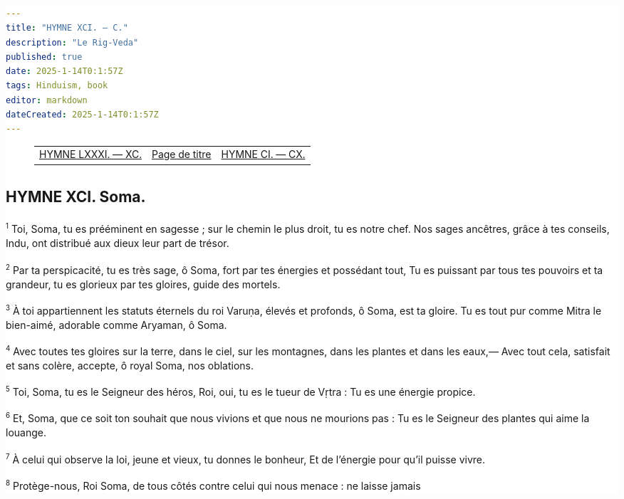 ```yaml
---
title: "HYMNE XCI. — C."
description: "Le Rig-Veda"
published: true
date: 2025-1-14T0:1:57Z
tags: Hinduism, book
editor: markdown
dateCreated: 2025-1-14T0:1:57Z
---
```


<figure class="table chapter-navigator">
  <table>
    <tbody>
      <tr>
        <td>
        <a href="/fr/book/Hinduism/The_Rig_Veda/Book_1_90">
          <span class="mdi mdi-arrow-left-drop-circle"></span><span class="pl-2">HYMNE LXXXI. — XC.</span>
        </a>
        </td>
        <td>
        <a href="/fr/book/Hinduism/The_Rig_Veda">
          <span class="mdi mdi-book-open-variant"></span><span class="pl-2">Page de titre</span>
        </a>
        </td>
        <td>
        <a href="/fr/book/Hinduism/The_Rig_Veda/Book_1_110">
          <span class="pr-2">HYMNE CI. — CX.</span><span class="mdi mdi-arrow-right-drop-circle"></span>
        </a>
        </td>
      </tr>
    </tbody>
  </table>
</figure>

<span id="h91"></span>

## HYMNE XCI. Soma.

<p id="v1"><sup><small>1</small></sup> Toi, Soma, tu es prééminent en sagesse ; sur le chemin le plus droit, tu es notre chef.
Nos sages ancêtres, grâce à tes conseils, Indu, ont distribué aux dieux leur part de trésor.
<p id="v2"><sup><small>2</small></sup> Par ta perspicacité, tu es très sage, ô Soma, fort par tes énergies et possédant tout,
Tu es puissant par tous tes pouvoirs et ta grandeur, tu es glorieux par tes gloires, guide des mortels.
<p id="v3"><sup><small>3</small></sup> À toi appartiennent les statuts éternels du roi Varuṇa, élevés et profonds, ô Soma, est ta gloire.
Tu es tout pur comme Mitra le bien-aimé, adorable comme Aryaman, ô Soma.
<p id="v4"><sup><small>4</small></sup> Avec toutes tes gloires sur la terre, dans le ciel, sur les montagnes, dans les plantes et dans les eaux,—
Avec tout cela, satisfait et sans colère, accepte, ô royal Soma, nos oblations.
<p id="v5"><sup><small>5</small></sup> Toi, Soma, tu es le Seigneur des héros, Roi, oui, tu es le tueur de Vṛtra :
Tu es une énergie propice.
<p id="v6"><sup><small>6</small></sup> Et, Soma, que ce soit ton souhait que nous vivions et que nous ne mourions pas :
Tu es le Seigneur des plantes qui aime la louange.
<p id="v7"><sup><small>7</small></sup> À celui qui observe la loi, jeune et vieux, tu donnes le bonheur,
Et de l’énergie pour qu’il puisse vivre.
<p id="v8"><sup><small>8</small></sup> Protège-nous, Roi Soma, de tous côtés contre celui qui nous menace : ne laisse jamais